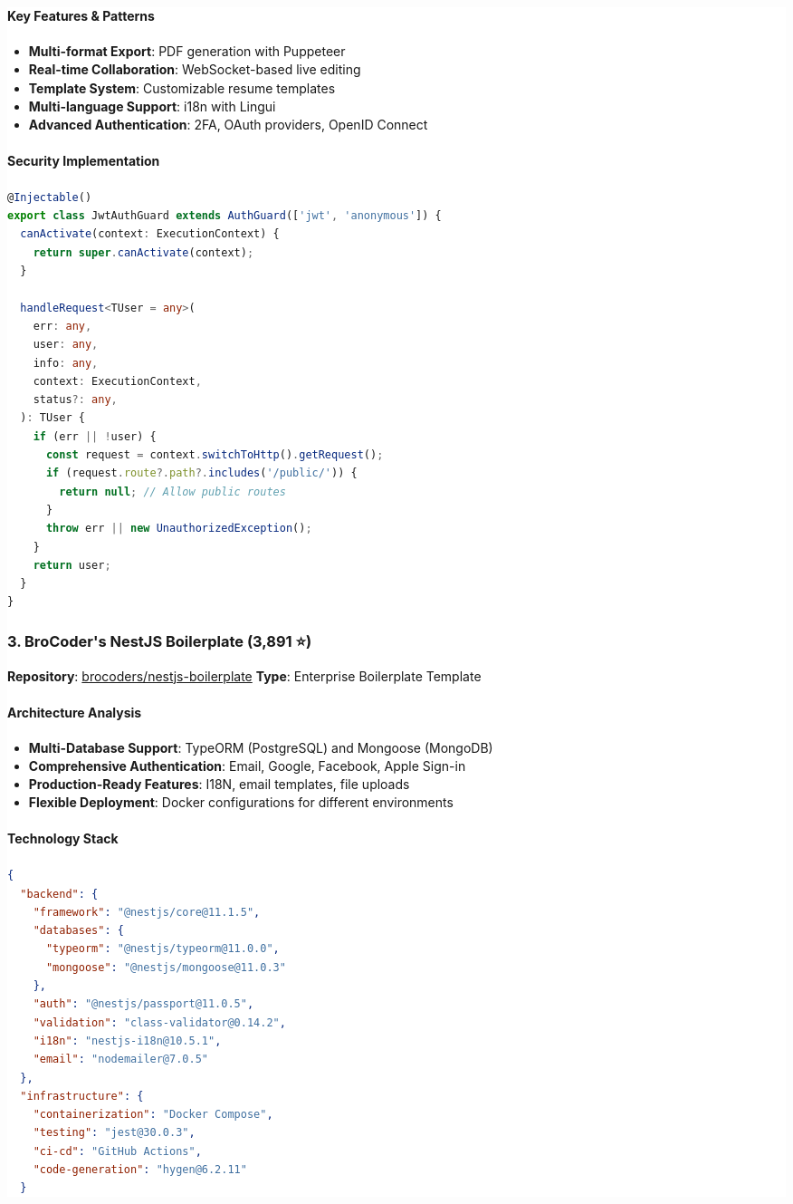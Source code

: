 #### Key Features & Patterns
- **Multi-format Export**: PDF generation with Puppeteer
- **Real-time Collaboration**: WebSocket-based live editing
- **Template System**: Customizable resume templates
- **Multi-language Support**: i18n with Lingui
- **Advanced Authentication**: 2FA, OAuth providers, OpenID Connect

#### Security Implementation
```typescript
@Injectable()
export class JwtAuthGuard extends AuthGuard(['jwt', 'anonymous']) {
  canActivate(context: ExecutionContext) {
    return super.canActivate(context);
  }

  handleRequest<TUser = any>(
    err: any,
    user: any,
    info: any,
    context: ExecutionContext,
    status?: any,
  ): TUser {
    if (err || !user) {
      const request = context.switchToHttp().getRequest();
      if (request.route?.path?.includes('/public/')) {
        return null; // Allow public routes
      }
      throw err || new UnauthorizedException();
    }
    return user;
  }
}
```

### 3. BroCoder's NestJS Boilerplate (3,891 ⭐)
**Repository**: [brocoders/nestjs-boilerplate](https://github.com/brocoders/nestjs-boilerplate)
**Type**: Enterprise Boilerplate Template

#### Architecture Analysis
- **Multi-Database Support**: TypeORM (PostgreSQL) and Mongoose (MongoDB)
- **Comprehensive Authentication**: Email, Google, Facebook, Apple Sign-in
- **Production-Ready Features**: I18N, email templates, file uploads
- **Flexible Deployment**: Docker configurations for different environments

#### Technology Stack
```json
{
  "backend": {
    "framework": "@nestjs/core@11.1.5",
    "databases": {
      "typeorm": "@nestjs/typeorm@11.0.0",
      "mongoose": "@nestjs/mongoose@11.0.3"
    },
    "auth": "@nestjs/passport@11.0.5",
    "validation": "class-validator@0.14.2",
    "i18n": "nestjs-i18n@10.5.1",
    "email": "nodemailer@7.0.5"
  },
  "infrastructure": {
    "containerization": "Docker Compose",
    "testing": "jest@30.0.3",
    "ci-cd": "GitHub Actions",
    "code-generation": "hygen@6.2.11"
  }
```